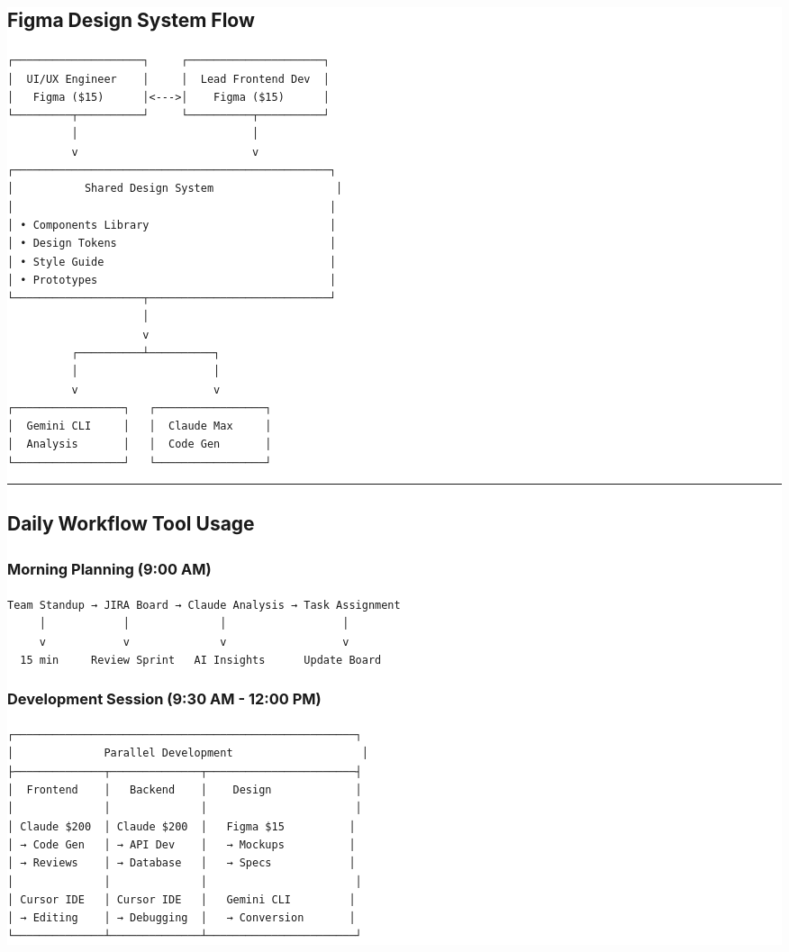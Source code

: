 
## Figma Design System Flow

```
┌────────────────────┐     ┌─────────────────────┐
│  UI/UX Engineer    │     │  Lead Frontend Dev  │
│   Figma ($15)      │<--->│    Figma ($15)      │
└─────────┬──────────┘     └──────────┬──────────┘
          │                           │
          v                           v
┌─────────────────────────────────────────────────┐
│           Shared Design System                   │
│                                                 │
│ • Components Library                            │
│ • Design Tokens                                 │
│ • Style Guide                                   │
│ • Prototypes                                    │
└────────────────────┬────────────────────────────┘
                     │
                     v
          ┌──────────┴──────────┐
          │                     │
          v                     v
┌─────────────────┐   ┌─────────────────┐
│  Gemini CLI     │   │  Claude Max     │
│  Analysis       │   │  Code Gen       │
└─────────────────┘   └─────────────────┘
```

---

## Daily Workflow Tool Usage

### Morning Planning (9:00 AM)
```
Team Standup → JIRA Board → Claude Analysis → Task Assignment
     │            │              │                  │
     v            v              v                  v
  15 min     Review Sprint   AI Insights      Update Board
```

### Development Session (9:30 AM - 12:00 PM)
```
┌─────────────────────────────────────────────────────┐
│              Parallel Development                    │
├──────────────┬──────────────┬───────────────────────┤
│  Frontend    │   Backend    │    Design             │
│              │              │                       │
│ Claude $200  │ Claude $200  │   Figma $15          │
│ → Code Gen   │ → API Dev    │   → Mockups          │
│ → Reviews    │ → Database   │   → Specs            │
│              │              │                       │
│ Cursor IDE   │ Cursor IDE   │   Gemini CLI         │
│ → Editing    │ → Debugging  │   → Conversion       │
└──────────────┴──────────────┴───────────────────────┘
```
